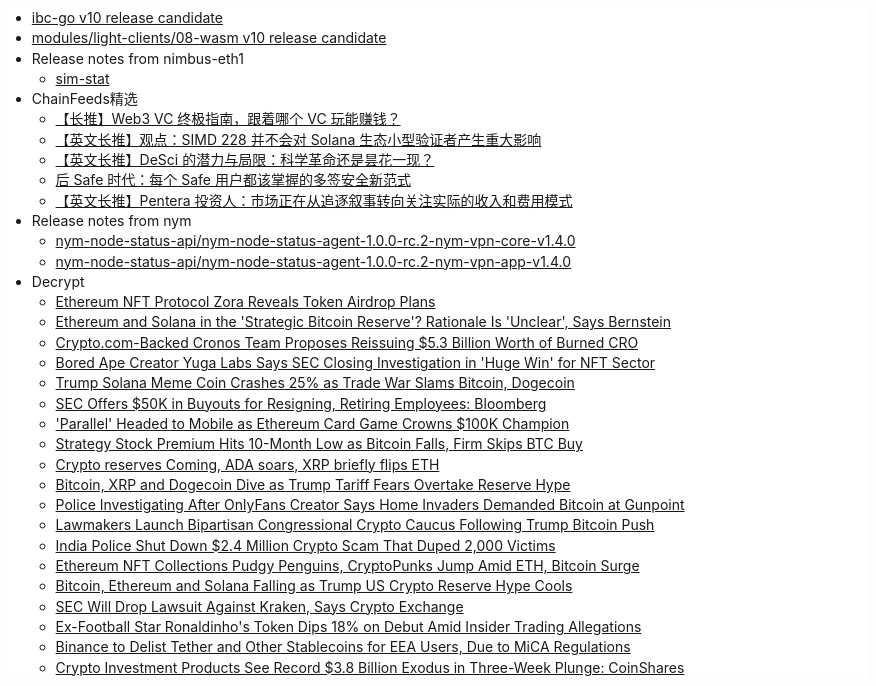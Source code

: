   - [ibc-go v10 release candidate](https://github.com/cosmos/ibc-go/releases/tag/v10.0.0-rc.3)
  - [modules/light-clients/08-wasm v10 release candidate](https://github.com/cosmos/ibc-go/releases/tag/modules%2Flight-clients%2F08-wasm%2Fv10.0.0-rc.3)
- Release notes from nimbus-eth1
  - [sim-stat](https://github.com/status-im/nimbus-eth1/releases/tag/sim-stat)
- ChainFeeds精选
  - [【长推】Web3 VC 终极指南，跟着哪个 VC 玩能赚钱？](https://www.chainfeeds.xyz/feed/detail/79a7c24b-7d6e-4dbe-9005-4be5248a9092)
  - [【英文长推】观点：SIMD 228 并不会对 Solana 生态小型验证者产生重大影响](https://www.chainfeeds.xyz/feed/detail/da6dd195-6fe4-4ea6-8242-018475f2fe97)
  - [【英文长推】DeSci 的潜力与局限：科学革命还是昙花一现？](https://www.chainfeeds.xyz/feed/detail/97ea4e82-840a-412f-b2e1-b65b336be4d6)
  - [后 Safe 时代：每个 Safe 用户都该掌握的多签安全新范式](https://www.chainfeeds.xyz/feed/detail/1f61c003-817e-449e-885d-472a8d281d1b)
  - [【英文长推】Pentera 投资人：市场正在从追逐叙事转向关注实际的收入和费用模式](https://www.chainfeeds.xyz/feed/detail/e8070f60-351e-4522-86dc-0992f2862dc9)
- Release notes from nym
  - [nym-node-status-api/nym-node-status-agent-1.0.0-rc.2-nym-vpn-core-v1.4.0](https://github.com/nymtech/nym/releases/tag/nym-node-status-api%2Fnym-node-status-agent-1.0.0-rc.2-nym-vpn-core-v1.4.0)
  - [nym-node-status-api/nym-node-status-agent-1.0.0-rc.2-nym-vpn-app-v1.4.0](https://github.com/nymtech/nym/releases/tag/nym-node-status-api%2Fnym-node-status-agent-1.0.0-rc.2-nym-vpn-app-v1.4.0)
- Decrypt
  - [Ethereum NFT Protocol Zora Reveals Token Airdrop Plans](https://decrypt.co/308511/ethereum-nft-protocol-zora-reveals-token-airdrop-plans)
  - [Ethereum and Solana in the 'Strategic Bitcoin Reserve'? Rationale Is 'Unclear', Says Bernstein](https://decrypt.co/308529/ethereum-solana-bitcoin-reserve-rationale-unclear-bernstein)
  - [Crypto.com-Backed Cronos Team Proposes Reissuing $5.3 Billion Worth of Burned CRO](https://decrypt.co/308484/crypto-com-cronos-reissue-5-billion-burned-cro)
  - [Bored Ape Creator Yuga Labs Says SEC Closing Investigation in 'Huge Win' for NFT Sector](https://decrypt.co/308539/bored-ape-creator-yuga-labs-says-sec-closing-investigation-in-huge-win-for-nft-sector)
  - [Trump Solana Meme Coin Crashes 25% as Trade War Slams Bitcoin, Dogecoin](https://decrypt.co/308512/trump-solana-meme-coins-crashes-trade-war)
  - [SEC Offers $50K in Buyouts for Resigning, Retiring Employees: Bloomberg](https://decrypt.co/308505/sec-offers-50k-in-buyouts-for-resigning-retiring-employees-bloomberg)
  - ['Parallel' Headed to Mobile as Ethereum Card Game Crowns $100K Champion](https://decrypt.co/308483/parallel-mobile-ethereum-game-100k-champion)
  - [Strategy Stock Premium Hits 10-Month Low as Bitcoin Falls, Firm Skips BTC Buy](https://decrypt.co/308482/strategy-stock-premium-hits-10-month-low-as-bitcoin-falls-firm-skips-btc-buy)
  - [Crypto reserves Coming, ADA soars, XRP briefly flips ETH](https://decrypt.co/videos/interviews/VRYlLMhu/crypto-reserves-coming-ada-soars-xrp-briefly-flips-eth)
  - [Bitcoin, XRP and Dogecoin Dive as Trump Tariff Fears Overtake Reserve Hype](https://decrypt.co/308480/bitcoin-xrp-dogecoin-dive-trump-tariff-fears)
  - [Police Investigating After OnlyFans Creator Says Home Invaders Demanded Bitcoin at Gunpoint](https://decrypt.co/308472/police-investigating-amouranth-home-invasion-bitcoin)
  - [Lawmakers Launch Bipartisan Congressional Crypto Caucus Following Trump Bitcoin Push](https://decrypt.co/308471/bipartisan-congressional-crypto-caucus-trump-bitcoin)
  - [India Police Shut Down $2.4 Million Crypto Scam That Duped 2,000 Victims](https://decrypt.co/308473/india-police-2-million-crypto-scam)
  - [Ethereum NFT Collections Pudgy Penguins, CryptoPunks Jump Amid ETH, Bitcoin Surge](https://decrypt.co/308467/ethereum-nft-collections-pudgy-penguins-cryptopunks-jump-amid-eth-bitcoin-surge)
  - [Bitcoin, Ethereum and Solana Falling as Trump US Crypto Reserve Hype Cools](https://decrypt.co/308464/bitcoin-ethereum-solana-falling-trump-reserve-hype)
  - [SEC Will Drop Lawsuit Against Kraken, Says Crypto Exchange](https://decrypt.co/308461/sec-will-drop-lawsuit-kraken)
  - [Ex-Football Star Ronaldinho's Token Dips 18% on Debut Amid Insider Trading Allegations](https://decrypt.co/308452/ronaldinho-token-dips-insider-trading-allegations)
  - [Binance to Delist Tether and Other Stablecoins for EEA Users, Due to MiCA Regulations](https://decrypt.co/308449/binance-to-delist-tether-and-other-stablecoins-for-eea-users-due-to-mica-regulations)
  - [Crypto Investment Products See Record $3.8 Billion Exodus in Three-Week Plunge: CoinShares](https://decrypt.co/308445/crypto-investment-products-see-record-3-8-billion-exodus-in-three-week-plunge-coinshares)